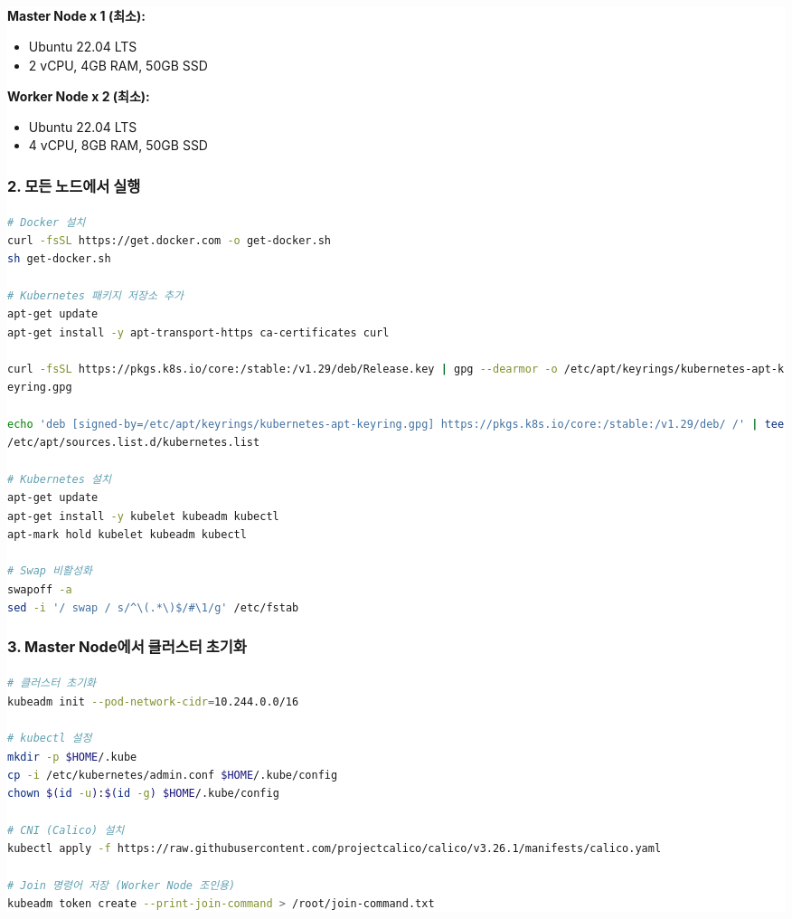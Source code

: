 **Master Node x 1 (최소):**
- Ubuntu 22.04 LTS
- 2 vCPU, 4GB RAM, 50GB SSD

**Worker Node x 2 (최소):**
- Ubuntu 22.04 LTS
- 4 vCPU, 8GB RAM, 50GB SSD

### 2. 모든 노드에서 실행

```bash
# Docker 설치
curl -fsSL https://get.docker.com -o get-docker.sh
sh get-docker.sh

# Kubernetes 패키지 저장소 추가
apt-get update
apt-get install -y apt-transport-https ca-certificates curl

curl -fsSL https://pkgs.k8s.io/core:/stable:/v1.29/deb/Release.key | gpg --dearmor -o /etc/apt/keyrings/kubernetes-apt-keyring.gpg

echo 'deb [signed-by=/etc/apt/keyrings/kubernetes-apt-keyring.gpg] https://pkgs.k8s.io/core:/stable:/v1.29/deb/ /' | tee /etc/apt/sources.list.d/kubernetes.list

# Kubernetes 설치
apt-get update
apt-get install -y kubelet kubeadm kubectl
apt-mark hold kubelet kubeadm kubectl

# Swap 비활성화
swapoff -a
sed -i '/ swap / s/^\(.*\)$/#\1/g' /etc/fstab
```

### 3. Master Node에서 클러스터 초기화

```bash
# 클러스터 초기화
kubeadm init --pod-network-cidr=10.244.0.0/16

# kubectl 설정
mkdir -p $HOME/.kube
cp -i /etc/kubernetes/admin.conf $HOME/.kube/config
chown $(id -u):$(id -g) $HOME/.kube/config

# CNI (Calico) 설치
kubectl apply -f https://raw.githubusercontent.com/projectcalico/calico/v3.26.1/manifests/calico.yaml

# Join 명령어 저장 (Worker Node 조인용)
kubeadm token create --print-join-command > /root/join-command.txt
```
